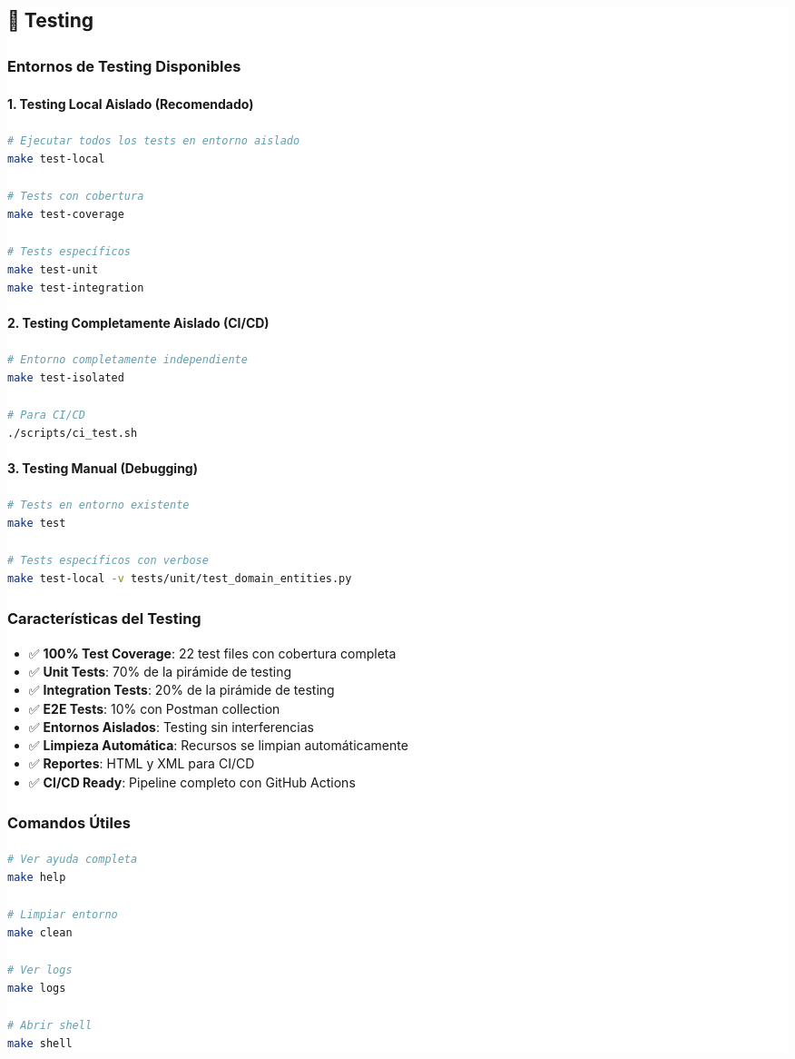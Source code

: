 ## 🧪 Testing

### Entornos de Testing Disponibles

#### 1. **Testing Local Aislado** (Recomendado)

```bash
# Ejecutar todos los tests en entorno aislado
make test-local

# Tests con cobertura
make test-coverage

# Tests específicos
make test-unit
make test-integration
```

#### 2. **Testing Completamente Aislado** (CI/CD)

```bash
# Entorno completamente independiente
make test-isolated

# Para CI/CD
./scripts/ci_test.sh
```

#### 3. **Testing Manual** (Debugging)

```bash
# Tests en entorno existente
make test

# Tests específicos con verbose
make test-local -v tests/unit/test_domain_entities.py
```

### Características del Testing

- ✅ **100% Test Coverage**: 22 test files con cobertura completa
- ✅ **Unit Tests**: 70% de la pirámide de testing
- ✅ **Integration Tests**: 20% de la pirámide de testing
- ✅ **E2E Tests**: 10% con Postman collection
- ✅ **Entornos Aislados**: Testing sin interferencias
- ✅ **Limpieza Automática**: Recursos se limpian automáticamente
- ✅ **Reportes**: HTML y XML para CI/CD
- ✅ **CI/CD Ready**: Pipeline completo con GitHub Actions

### Comandos Útiles

```bash
# Ver ayuda completa
make help

# Limpiar entorno
make clean

# Ver logs
make logs

# Abrir shell
make shell
```

